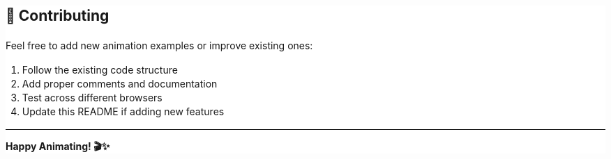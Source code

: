 ## 🤝 Contributing

Feel free to add new animation examples or improve existing ones:

1. Follow the existing code structure
2. Add proper comments and documentation
3. Test across different browsers
4. Update this README if adding new features

---

**Happy Animating! 🎬✨**
